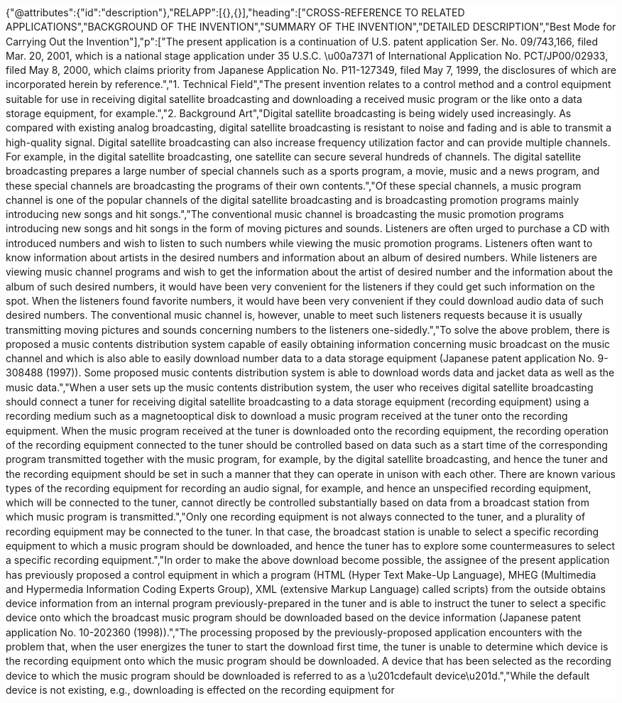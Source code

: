 {"@attributes":{"id":"description"},"RELAPP":[{},{}],"heading":["CROSS-REFERENCE TO RELATED APPLICATIONS","BACKGROUND OF THE INVENTION","SUMMARY OF THE INVENTION","DETAILED DESCRIPTION","Best Mode for Carrying Out the Invention"],"p":["The present application is a continuation of U.S. patent application Ser. No. 09\/743,166, filed Mar. 20, 2001, which is a national stage application under 35 U.S.C. \u00a7371 of International Application No. PCT\/JP00\/02933, filed May 8, 2000, which claims priority from Japanese Application No. P11-127349, filed May 7, 1999, the disclosures of which are incorporated herein by reference.","1. Technical Field","The present invention relates to a control method and a control equipment suitable for use in receiving digital satellite broadcasting and downloading a received music program or the like onto a data storage equipment, for example.","2. Background Art","Digital satellite broadcasting is being widely used increasingly. As compared with existing analog broadcasting, digital satellite broadcasting is resistant to noise and fading and is able to transmit a high-quality signal. Digital satellite broadcasting can also increase frequency utilization factor and can provide multiple channels. For example, in the digital satellite broadcasting, one satellite can secure several hundreds of channels. The digital satellite broadcasting prepares a large number of special channels such as a sports program, a movie, music and a news program, and these special channels are broadcasting the programs of their own contents.","Of these special channels, a music program channel is one of the popular channels of the digital satellite broadcasting and is broadcasting promotion programs mainly introducing new songs and hit songs.","The conventional music channel is broadcasting the music promotion programs introducing new songs and hit songs in the form of moving pictures and sounds. Listeners are often urged to purchase a CD with introduced numbers and wish to listen to such numbers while viewing the music promotion programs. Listeners often want to know information about artists in the desired numbers and information about an album of desired numbers. While listeners are viewing music channel programs and wish to get the information about the artist of desired number and the information about the album of such desired numbers, it would have been very convenient for the listeners if they could get such information on the spot. When the listeners found favorite numbers, it would have been very convenient if they could download audio data of such desired numbers. The conventional music channel is, however, unable to meet such listeners requests because it is usually transmitting moving pictures and sounds concerning numbers to the listeners one-sidedly.","To solve the above problem, there is proposed a music contents distribution system capable of easily obtaining information concerning music broadcast on the music channel and which is also able to easily download number data to a data storage equipment (Japanese patent application No. 9-308488 (1997)). Some proposed music contents distribution system is able to download words data and jacket data as well as the music data.","When a user sets up the music contents distribution system, the user who receives digital satellite broadcasting should connect a tuner for receiving digital satellite broadcasting to a data storage equipment (recording equipment) using a recording medium such as a magnetooptical disk to download a music program received at the tuner onto the recording equipment. When the music program received at the tuner is downloaded onto the recording equipment, the recording operation of the recording equipment connected to the tuner should be controlled based on data such as a start time of the corresponding program transmitted together with the music program, for example, by the digital satellite broadcasting, and hence the tuner and the recording equipment should be set in such a manner that they can operate in unison with each other. There are known various types of the recording equipment for recording an audio signal, for example, and hence an unspecified recording equipment, which will be connected to the tuner, cannot directly be controlled substantially based on data from a broadcast station from which music program is transmitted.","Only one recording equipment is not always connected to the tuner, and a plurality of recording equipment may be connected to the tuner. In that case, the broadcast station is unable to select a specific recording equipment to which a music program should be downloaded, and hence the tuner has to explore some countermeasures to select a specific recording equipment.","In order to make the above download become possible, the assignee of the present application has previously proposed a control equipment in which a program (HTML (Hyper Text Make-Up Language), MHEG (Multimedia and Hypermedia Information Coding Experts Group), XML (extensive Markup Language) called scripts) from the outside obtains device information from an internal program previously-prepared in the tuner and is able to instruct the tuner to select a specific device onto which the broadcast music program should be downloaded based on the device information (Japanese patent application No. 10-202360 (1998)).","The processing proposed by the previously-proposed application encounters with the problem that, when the user energizes the tuner to start the download first time, the tuner is unable to determine which device is the recording equipment onto which the music program should be downloaded. A device that has been selected as the recording device to which the music program should be downloaded is referred to as a \u201cdefault device\u201d.","While the default device is not existing, e.g., downloading is effected on the recording equipment for